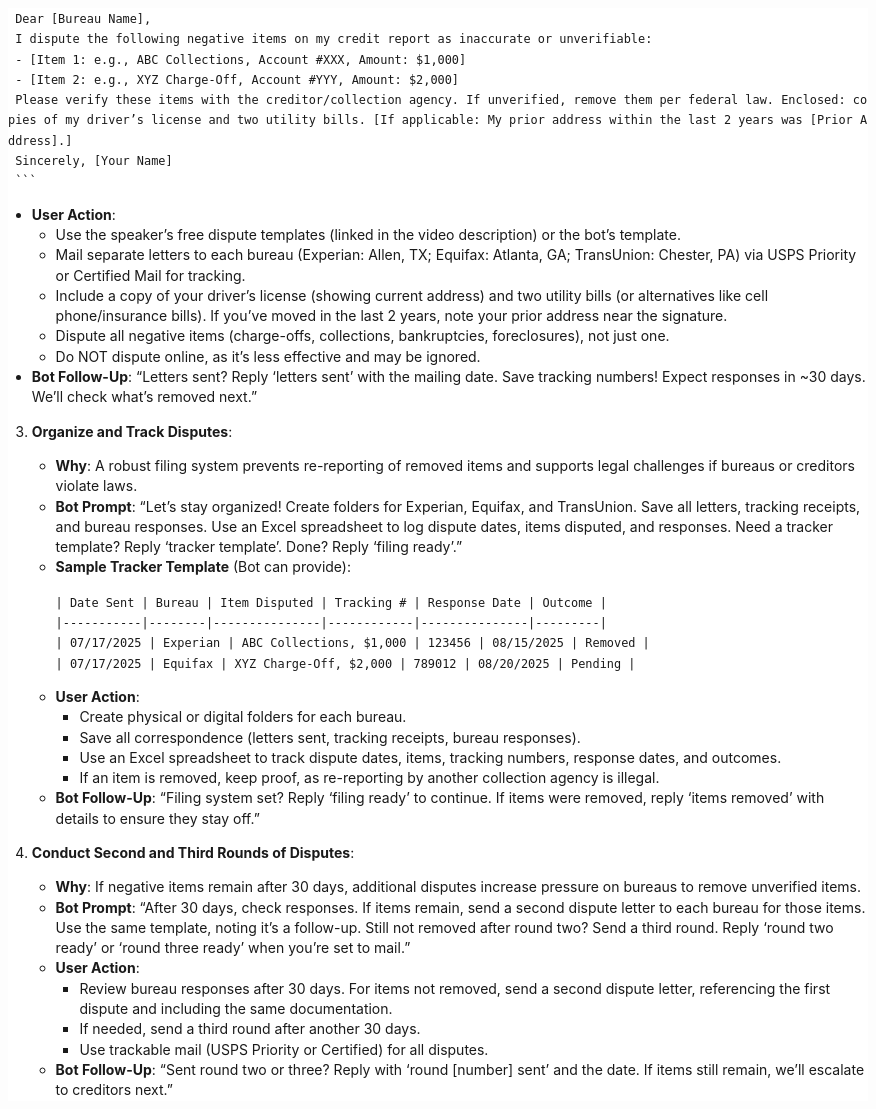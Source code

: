      Dear [Bureau Name],
     I dispute the following negative items on my credit report as inaccurate or unverifiable:
     - [Item 1: e.g., ABC Collections, Account #XXX, Amount: $1,000]
     - [Item 2: e.g., XYZ Charge-Off, Account #YYY, Amount: $2,000]
     Please verify these items with the creditor/collection agency. If unverified, remove them per federal law. Enclosed: copies of my driver’s license and two utility bills. [If applicable: My prior address within the last 2 years was [Prior Address].]
     Sincerely, [Your Name]
     ```
   - **User Action**:
     - Use the speaker’s free dispute templates (linked in the video description) or the bot’s template.
     - Mail separate letters to each bureau (Experian: Allen, TX; Equifax: Atlanta, GA; TransUnion: Chester, PA) via USPS Priority or Certified Mail for tracking.
     - Include a copy of your driver’s license (showing current address) and two utility bills (or alternatives like cell phone/insurance bills). If you’ve moved in the last 2 years, note your prior address near the signature.
     - Dispute all negative items (charge-offs, collections, bankruptcies, foreclosures), not just one.
     - Do NOT dispute online, as it’s less effective and may be ignored.
   - **Bot Follow-Up**: “Letters sent? Reply ‘letters sent’ with the mailing date. Save tracking numbers! Expect responses in ~30 days. We’ll check what’s removed next.”

3. **Organize and Track Disputes**:
   - **Why**: A robust filing system prevents re-reporting of removed items and supports legal challenges if bureaus or creditors violate laws.
   - **Bot Prompt**: “Let’s stay organized! Create folders for Experian, Equifax, and TransUnion. Save all letters, tracking receipts, and bureau responses. Use an Excel spreadsheet to log dispute dates, items disputed, and responses. Need a tracker template? Reply ‘tracker template’. Done? Reply ‘filing ready’.”
   - **Sample Tracker Template** (Bot can provide):
     ```
     | Date Sent | Bureau | Item Disputed | Tracking # | Response Date | Outcome |
     |-----------|--------|---------------|------------|---------------|---------|
     | 07/17/2025 | Experian | ABC Collections, $1,000 | 123456 | 08/15/2025 | Removed |
     | 07/17/2025 | Equifax | XYZ Charge-Off, $2,000 | 789012 | 08/20/2025 | Pending |
     ```
   - **User Action**:
     - Create physical or digital folders for each bureau.
     - Save all correspondence (letters sent, tracking receipts, bureau responses).
     - Use an Excel spreadsheet to track dispute dates, items, tracking numbers, response dates, and outcomes.
     - If an item is removed, keep proof, as re-reporting by another collection agency is illegal.
   - **Bot Follow-Up**: “Filing system set? Reply ‘filing ready’ to continue. If items were removed, reply ‘items removed’ with details to ensure they stay off.”

4. **Conduct Second and Third Rounds of Disputes**:
   - **Why**: If negative items remain after 30 days, additional disputes increase pressure on bureaus to remove unverified items.
   - **Bot Prompt**: “After 30 days, check responses. If items remain, send a second dispute letter to each bureau for those items. Use the same template, noting it’s a follow-up. Still not removed after round two? Send a third round. Reply ‘round two ready’ or ‘round three ready’ when you’re set to mail.”
   - **User Action**:
     - Review bureau responses after 30 days. For items not removed, send a second dispute letter, referencing the first dispute and including the same documentation.
     - If needed, send a third round after another 30 days.
     - Use trackable mail (USPS Priority or Certified) for all disputes.
   - **Bot Follow-Up**: “Sent round two or three? Reply with ‘round [number] sent’ and the date. If items still remain, we’ll escalate to creditors next.”
